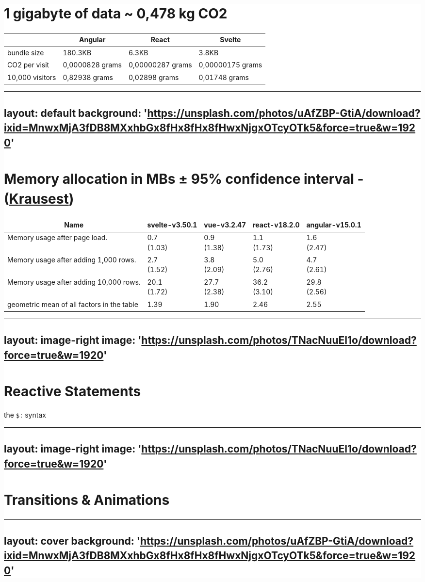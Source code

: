 # 1 gigabyte of data ~ 0,478 kg CO2

|                 | Angular         | React            | Svelte           |
|-----------------|-----------------|------------------|------------------|
| bundle size     | 180.3KB         | 6.3KB            | 3.8KB            |
| CO2 per visit   | 0,0000828 grams | 0,00000287 grams | 0,00000175 grams |
| 10,000 visitors | 0,82938 grams   | 0,02898 grams    | 0,01748 grams    |

---
layout: default
background: 'https://unsplash.com/photos/uAfZBP-GtiA/download?ixid=MnwxMjA3fDB8MXxhbGx8fHx8fHx8fHwxNjgxOTcyOTk5&force=true&w=1920'
---

# Memory allocation in MBs ± 95% confidence interval - ([Krausest](https://github.com/krausest/js-framework-benchmark))

| Name                                       | svelte-v3.50.1   | vue-v3.2.47      | react-v18.2.0    | angular-v15.0.1  |
|--------------------------------------------|------------------|------------------|------------------|------------------|
| Memory usage after page load.              | 0.7  <br>(1.03)  | 0.9  <br>(1.38)  | 1.1  <br>(1.73)  | 1.6  <br>(2.47)  |
| Memory usage after adding 1,000 rows.      | 2.7  <br>(1.52)  | 3.8  <br>(2.09)  | 5.0  <br>(2.76)  | 4.7  <br>(2.61)  |
| Memory usage after adding 10,000 rows.     | 20.1  <br>(1.72) | 27.7  <br>(2.38) | 36.2  <br>(3.10) | 29.8  <br>(2.56) |
| geometric mean of all factors in the table | 1.39             | 1.90             | 2.46             | 2.55             |

---
layout: image-right
image: 'https://unsplash.com/photos/TNacNuuEl1o/download?force=true&w=1920'
---

# Reactive Statements

the `$:` syntax

---
layout: image-right
image: 'https://unsplash.com/photos/TNacNuuEl1o/download?force=true&w=1920'
---

# Transitions & Animations

---
layout: cover
background: 'https://unsplash.com/photos/uAfZBP-GtiA/download?ixid=MnwxMjA3fDB8MXxhbGx8fHx8fHx8fHwxNjgxOTcyOTk5&force=true&w=1920'
---
